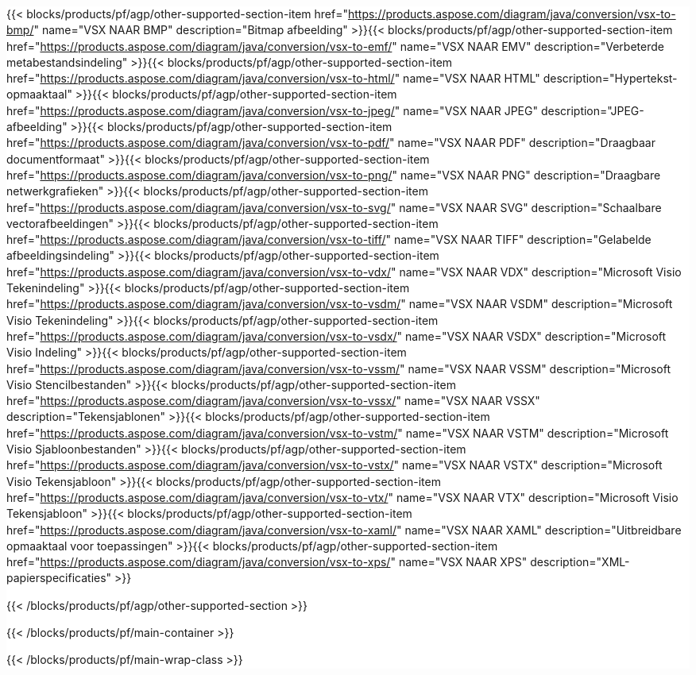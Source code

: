 {{< blocks/products/pf/agp/other-supported-section-item href="https://products.aspose.com/diagram/java/conversion/vsx-to-bmp/" name="VSX NAAR BMP" description="Bitmap afbeelding" >}}{{< blocks/products/pf/agp/other-supported-section-item href="https://products.aspose.com/diagram/java/conversion/vsx-to-emf/" name="VSX NAAR EMV" description="Verbeterde metabestandsindeling" >}}{{< blocks/products/pf/agp/other-supported-section-item href="https://products.aspose.com/diagram/java/conversion/vsx-to-html/" name="VSX NAAR HTML" description="Hypertekst-opmaaktaal" >}}{{< blocks/products/pf/agp/other-supported-section-item href="https://products.aspose.com/diagram/java/conversion/vsx-to-jpeg/" name="VSX NAAR JPEG" description="JPEG-afbeelding" >}}{{< blocks/products/pf/agp/other-supported-section-item href="https://products.aspose.com/diagram/java/conversion/vsx-to-pdf/" name="VSX NAAR PDF" description="Draagbaar documentformaat" >}}{{< blocks/products/pf/agp/other-supported-section-item href="https://products.aspose.com/diagram/java/conversion/vsx-to-png/" name="VSX NAAR PNG" description="Draagbare netwerkgrafieken" >}}{{< blocks/products/pf/agp/other-supported-section-item href="https://products.aspose.com/diagram/java/conversion/vsx-to-svg/" name="VSX NAAR SVG" description="Schaalbare vectorafbeeldingen" >}}{{< blocks/products/pf/agp/other-supported-section-item href="https://products.aspose.com/diagram/java/conversion/vsx-to-tiff/" name="VSX NAAR TIFF" description="Gelabelde afbeeldingsindeling" >}}{{< blocks/products/pf/agp/other-supported-section-item href="https://products.aspose.com/diagram/java/conversion/vsx-to-vdx/" name="VSX NAAR VDX" description="Microsoft Visio Tekenindeling" >}}{{< blocks/products/pf/agp/other-supported-section-item href="https://products.aspose.com/diagram/java/conversion/vsx-to-vsdm/" name="VSX NAAR VSDM" description="Microsoft Visio Tekenindeling" >}}{{< blocks/products/pf/agp/other-supported-section-item href="https://products.aspose.com/diagram/java/conversion/vsx-to-vsdx/" name="VSX NAAR VSDX" description="Microsoft Visio Indeling" >}}{{< blocks/products/pf/agp/other-supported-section-item href="https://products.aspose.com/diagram/java/conversion/vsx-to-vssm/" name="VSX NAAR VSSM" description="Microsoft Visio Stencilbestanden" >}}{{< blocks/products/pf/agp/other-supported-section-item href="https://products.aspose.com/diagram/java/conversion/vsx-to-vssx/" name="VSX NAAR VSSX" description="Tekensjablonen" >}}{{< blocks/products/pf/agp/other-supported-section-item href="https://products.aspose.com/diagram/java/conversion/vsx-to-vstm/" name="VSX NAAR VSTM" description="Microsoft Visio Sjabloonbestanden" >}}{{< blocks/products/pf/agp/other-supported-section-item href="https://products.aspose.com/diagram/java/conversion/vsx-to-vstx/" name="VSX NAAR VSTX" description="Microsoft Visio Tekensjabloon" >}}{{< blocks/products/pf/agp/other-supported-section-item href="https://products.aspose.com/diagram/java/conversion/vsx-to-vtx/" name="VSX NAAR VTX" description="Microsoft Visio Tekensjabloon" >}}{{< blocks/products/pf/agp/other-supported-section-item href="https://products.aspose.com/diagram/java/conversion/vsx-to-xaml/" name="VSX NAAR XAML" description="Uitbreidbare opmaaktaal voor toepassingen" >}}{{< blocks/products/pf/agp/other-supported-section-item href="https://products.aspose.com/diagram/java/conversion/vsx-to-xps/" name="VSX NAAR XPS" description="XML-papierspecificaties" >}}

{{< /blocks/products/pf/agp/other-supported-section >}}

{{< /blocks/products/pf/main-container >}}
    
{{< /blocks/products/pf/main-wrap-class >}}